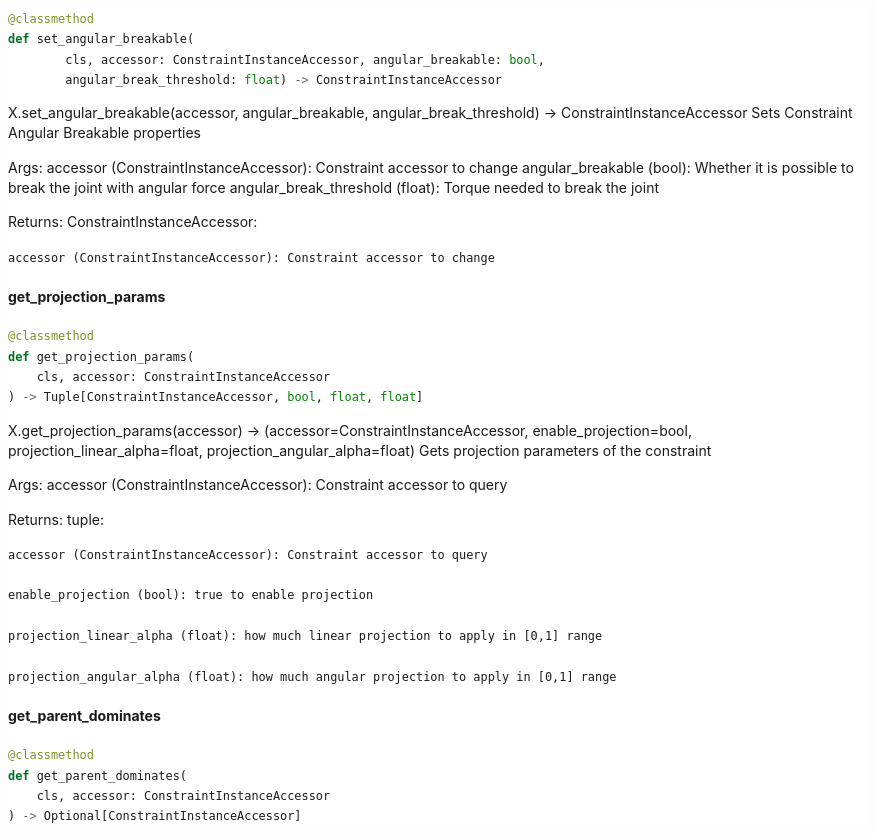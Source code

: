 ```python
@classmethod
def set_angular_breakable(
        cls, accessor: ConstraintInstanceAccessor, angular_breakable: bool,
        angular_break_threshold: float) -> ConstraintInstanceAccessor
```

X.set_angular_breakable(accessor, angular_breakable, angular_break_threshold) -> ConstraintInstanceAccessor
Sets Constraint Angular Breakable properties

Args:
    accessor (ConstraintInstanceAccessor): Constraint accessor to change
    angular_breakable (bool): Whether it is possible to break the joint with angular force
    angular_break_threshold (float): Torque needed to break the joint

Returns:
    ConstraintInstanceAccessor: 

    accessor (ConstraintInstanceAccessor): Constraint accessor to change

<a id="unreal.ConstraintInstanceBlueprintLibrary.get_projection_params"></a>

#### get_projection_params

```python
@classmethod
def get_projection_params(
    cls, accessor: ConstraintInstanceAccessor
) -> Tuple[ConstraintInstanceAccessor, bool, float, float]
```

X.get_projection_params(accessor) -> (accessor=ConstraintInstanceAccessor, enable_projection=bool, projection_linear_alpha=float, projection_angular_alpha=float)
Gets projection parameters of the constraint

Args:
    accessor (ConstraintInstanceAccessor): Constraint accessor to query

Returns:
    tuple: 

    accessor (ConstraintInstanceAccessor): Constraint accessor to query

    enable_projection (bool): true to enable projection

    projection_linear_alpha (float): how much linear projection to apply in [0,1] range

    projection_angular_alpha (float): how much angular projection to apply in [0,1] range

<a id="unreal.ConstraintInstanceBlueprintLibrary.get_parent_dominates"></a>

#### get_parent_dominates

```python
@classmethod
def get_parent_dominates(
    cls, accessor: ConstraintInstanceAccessor
) -> Optional[ConstraintInstanceAccessor]
```
